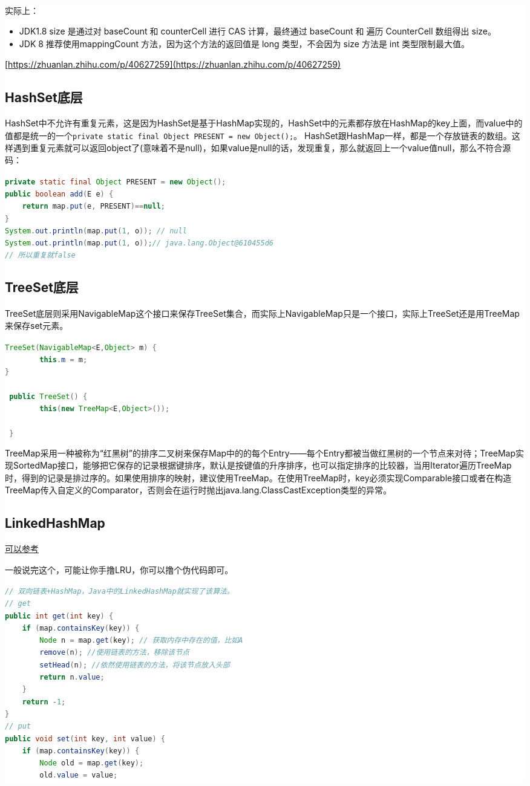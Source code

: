 实际上：
- JDK1.8 size 是通过对 baseCount 和 counterCell 进行 CAS 计算，最终通过 baseCount 和 遍历 CounterCell 数组得出 size。
- JDK 8 推荐使用mappingCount 方法，因为这个方法的返回值是 long 类型，不会因为 size 方法是 int 类型限制最大值。

[https://zhuanlan.zhihu.com/p/40627259](https://zhuanlan.zhihu.com/p/40627259)



## HashSet底层

HashSet中不允许有重复元素，这是因为HashSet是基于HashMap实现的，HashSet中的元素都存放在HashMap的key上面，而value中的值都是统一的一个`private static final Object PRESENT = new Object();`。 HashSet跟HashMap一样，都是一个存放链表的数组。这样遇到重复元素就可以返回object了(意味着不是null)，如果value是null的话，发现重复，那么就返回上一个value值null，那么不符合源码：

```java
private static final Object PRESENT = new Object();
public boolean add(E e) {
    return map.put(e, PRESENT)==null;
}
System.out.println(map.put(1, o)); // null
System.out.println(map.put(1, o));// java.lang.Object@610455d6
// 所以重复就false
```



## TreeSet底层

TreeSet底层则采用NavigableMap这个接口来保存TreeSet集合，而实际上NavigableMap只是一个接口，实际上TreeSet还是用TreeMap来保存set元素。

```java
TreeSet(NavigableMap<E,Object> m) {
        this.m = m;
}

 public TreeSet() {
        this(new TreeMap<E,Object>());

 }
```

TreeMap采用一种被称为“红黑树”的排序二叉树来保存Map中的的每个Entry——每个Entry都被当做红黑树的一个节点来对待；TreeMap实现SortedMap接口，能够把它保存的记录根据键排序，默认是按键值的升序排序，也可以指定排序的比较器，当用Iterator遍历TreeMap时，得到的记录是排过序的。如果使用排序的映射，建议使用TreeMap。在使用TreeMap时，key必须实现Comparable接口或者在构造TreeMap传入自定义的Comparator，否则会在运行时抛出java.lang.ClassCastException类型的异常。

## LinkedHashMap

[可以参考](https://crossoverjie.top/2018/02/06/LinkedHashMap/)

一般说完这个，可能让你手撸LRU，你可以撸个伪代码即可。

```java
// 双向链表+HashMap，Java中的LinkedHashMap就实现了该算法。
// get
public int get(int key) {
    if (map.containsKey(key)) {
        Node n = map.get(key); // 获取内存中存在的值，比如A
        remove(n); //使用链表的方法，移除该节点
        setHead(n); //依然使用链表的方法，将该节点放入头部
        return n.value;
    } 
    return -1;
}
// put
public void set(int key, int value) {
    if (map.containsKey(key)) {
        Node old = map.get(key);
        old.value = value;
```